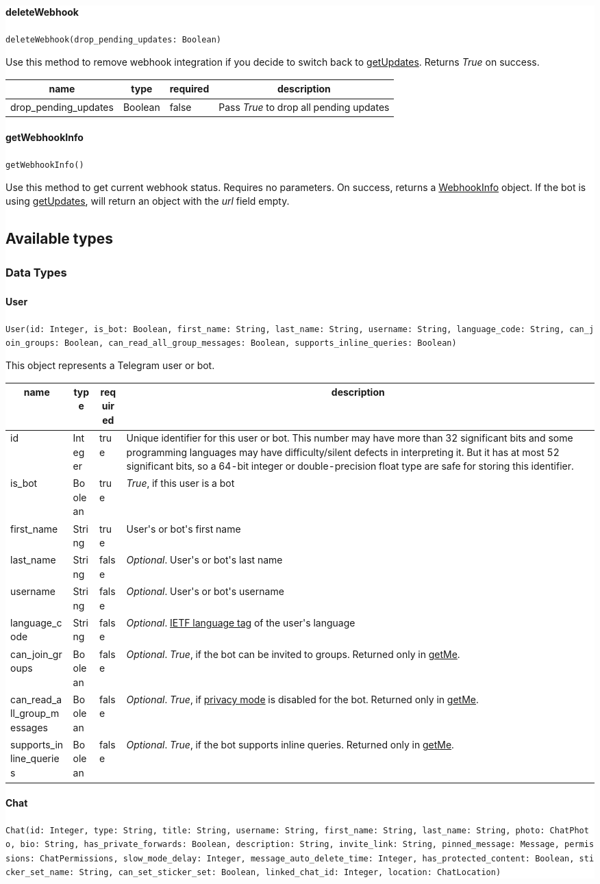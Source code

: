 #### deleteWebhook

    deleteWebhook(drop_pending_updates: Boolean)

<p>Use this method to remove webhook integration if you decide to switch back to <a href="#getupdates">getUpdates</a>. Returns <em>True</em> on success.</p>

| name | type | required | description |
|---|---|---|---|
| drop_pending_updates | Boolean | false | Pass <em>True</em> to drop all pending updates |

#### getWebhookInfo

    getWebhookInfo()

<p>Use this method to get current webhook status. Requires no parameters. On success, returns a <a href="#webhookinfo">WebhookInfo</a> object. If the bot is using <a href="#getupdates">getUpdates</a>, will return an object with the <em>url</em> field empty.</p>



## Available types

### Data Types
#### User

    User(id: Integer, is_bot: Boolean, first_name: String, last_name: String, username: String, language_code: String, can_join_groups: Boolean, can_read_all_group_messages: Boolean, supports_inline_queries: Boolean)

<p>This object represents a Telegram user or bot.</p>

| name | type | required | description |
|---|---|---|---|
| id | Integer | true | Unique identifier for this user or bot. This number may have more than 32 significant bits and some programming languages may have difficulty/silent defects in interpreting it. But it has at most 52 significant bits, so a 64-bit integer or double-precision float type are safe for storing this identifier. |
| is_bot | Boolean | true | <em>True</em>, if this user is a bot |
| first_name | String | true | User's or bot's first name |
| last_name | String | false | <em>Optional</em>. User's or bot's last name |
| username | String | false | <em>Optional</em>. User's or bot's username |
| language_code | String | false | <em>Optional</em>. <a href="https://en.wikipedia.org/wiki/IETF_language_tag">IETF language tag</a> of the user's language |
| can_join_groups | Boolean | false | <em>Optional</em>. <em>True</em>, if the bot can be invited to groups. Returned only in <a href="#getme">getMe</a>. |
| can_read_all_group_messages | Boolean | false | <em>Optional</em>. <em>True</em>, if <a href="https://core.telegram.org/bots#privacy-mode">privacy mode</a> is disabled for the bot. Returned only in <a href="#getme">getMe</a>. |
| supports_inline_queries | Boolean | false | <em>Optional</em>. <em>True</em>, if the bot supports inline queries. Returned only in <a href="#getme">getMe</a>. |

#### Chat

    Chat(id: Integer, type: String, title: String, username: String, first_name: String, last_name: String, photo: ChatPhoto, bio: String, has_private_forwards: Boolean, description: String, invite_link: String, pinned_message: Message, permissions: ChatPermissions, slow_mode_delay: Integer, message_auto_delete_time: Integer, has_protected_content: Boolean, sticker_set_name: String, can_set_sticker_set: Boolean, linked_chat_id: Integer, location: ChatLocation)

